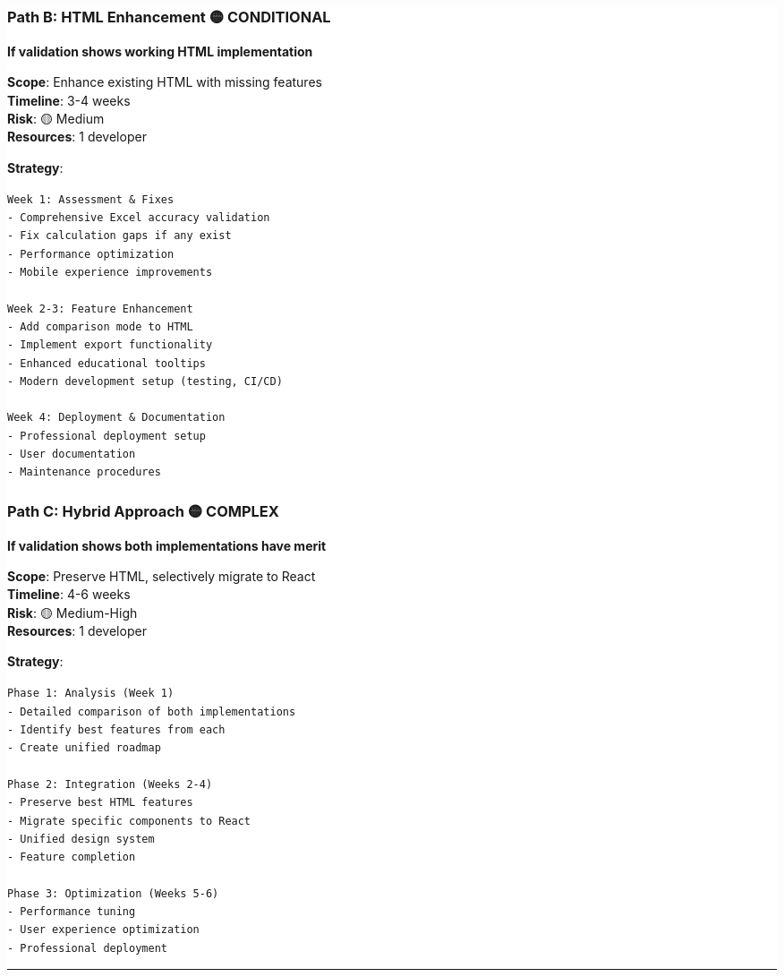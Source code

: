 ### **Path B: HTML Enhancement** 🟡 CONDITIONAL
**If validation shows working HTML implementation**

**Scope**: Enhance existing HTML with missing features  
**Timeline**: 3-4 weeks  
**Risk**: 🟡 Medium  
**Resources**: 1 developer  

**Strategy**:
```
Week 1: Assessment & Fixes
- Comprehensive Excel accuracy validation
- Fix calculation gaps if any exist
- Performance optimization
- Mobile experience improvements

Week 2-3: Feature Enhancement
- Add comparison mode to HTML
- Implement export functionality
- Enhanced educational tooltips
- Modern development setup (testing, CI/CD)

Week 4: Deployment & Documentation
- Professional deployment setup
- User documentation
- Maintenance procedures
```

### **Path C: Hybrid Approach** 🟡 COMPLEX
**If validation shows both implementations have merit**

**Scope**: Preserve HTML, selectively migrate to React  
**Timeline**: 4-6 weeks  
**Risk**: 🟡 Medium-High  
**Resources**: 1 developer  

**Strategy**:
```
Phase 1: Analysis (Week 1)
- Detailed comparison of both implementations
- Identify best features from each
- Create unified roadmap

Phase 2: Integration (Weeks 2-4)
- Preserve best HTML features
- Migrate specific components to React
- Unified design system
- Feature completion

Phase 3: Optimization (Weeks 5-6)
- Performance tuning
- User experience optimization
- Professional deployment
```

---